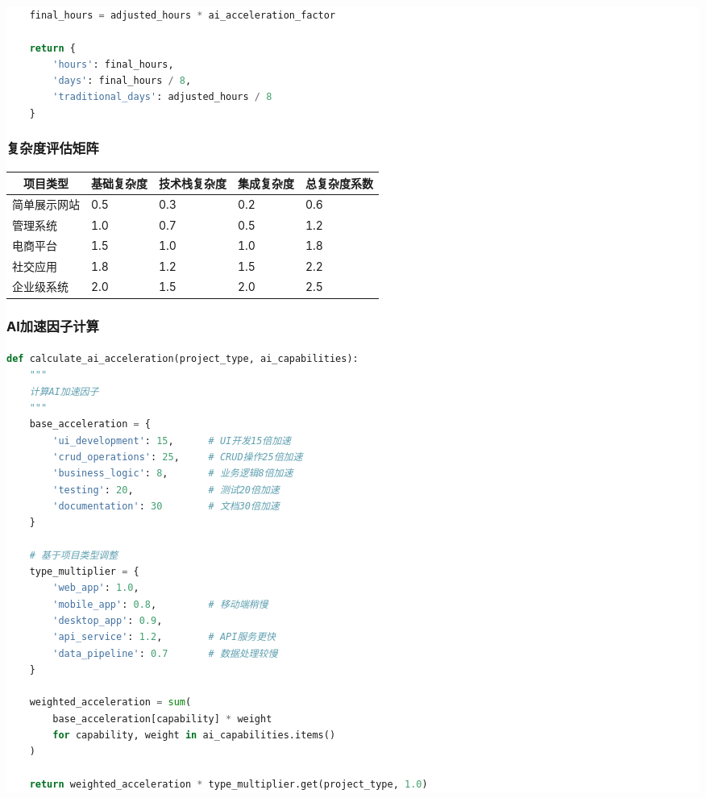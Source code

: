 ```python
    final_hours = adjusted_hours * ai_acceleration_factor
    
    return {
        'hours': final_hours,
        'days': final_hours / 8,
        'traditional_days': adjusted_hours / 8
    }
```

### 复杂度评估矩阵

| 项目类型 | 基础复杂度 | 技术栈复杂度 | 集成复杂度 | 总复杂度系数 |
|---------|-----------|-------------|-----------|-------------|
| 简单展示网站 | 0.5 | 0.3 | 0.2 | 0.6 |
| 管理系统 | 1.0 | 0.7 | 0.5 | 1.2 |
| 电商平台 | 1.5 | 1.0 | 1.0 | 1.8 |
| 社交应用 | 1.8 | 1.2 | 1.5 | 2.2 |
| 企业级系统 | 2.0 | 1.5 | 2.0 | 2.5 |

### AI加速因子计算

```python
def calculate_ai_acceleration(project_type, ai_capabilities):
    """
    计算AI加速因子
    """
    base_acceleration = {
        'ui_development': 15,      # UI开发15倍加速
        'crud_operations': 25,     # CRUD操作25倍加速
        'business_logic': 8,       # 业务逻辑8倍加速
        'testing': 20,             # 测试20倍加速
        'documentation': 30        # 文档30倍加速
    }
    
    # 基于项目类型调整
    type_multiplier = {
        'web_app': 1.0,
        'mobile_app': 0.8,         # 移动端稍慢
        'desktop_app': 0.9,
        'api_service': 1.2,        # API服务更快
        'data_pipeline': 0.7       # 数据处理较慢
    }
    
    weighted_acceleration = sum(
        base_acceleration[capability] * weight 
        for capability, weight in ai_capabilities.items()
    )
    
    return weighted_acceleration * type_multiplier.get(project_type, 1.0)
```
